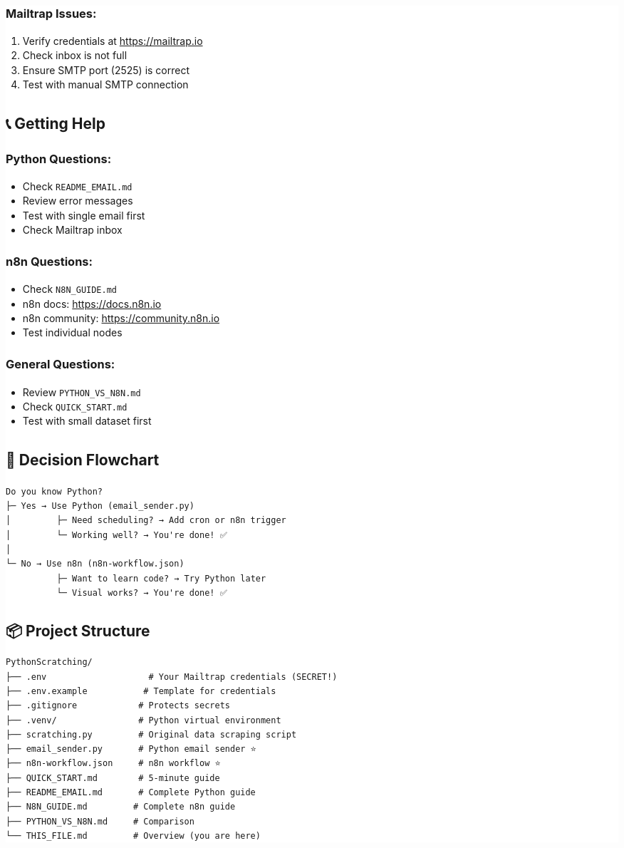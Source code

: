 ### **Mailtrap Issues:**

1. Verify credentials at https://mailtrap.io
2. Check inbox is not full
3. Ensure SMTP port (2525) is correct
4. Test with manual SMTP connection

## 📞 Getting Help

### **Python Questions:**
- Check `README_EMAIL.md`
- Review error messages
- Test with single email first
- Check Mailtrap inbox

### **n8n Questions:**
- Check `N8N_GUIDE.md`
- n8n docs: https://docs.n8n.io
- n8n community: https://community.n8n.io
- Test individual nodes

### **General Questions:**
- Review `PYTHON_VS_N8N.md`
- Check `QUICK_START.md`
- Test with small dataset first

## 🎯 Decision Flowchart

```
Do you know Python?
├─ Yes → Use Python (email_sender.py)
│         ├─ Need scheduling? → Add cron or n8n trigger
│         └─ Working well? → You're done! ✅
│
└─ No → Use n8n (n8n-workflow.json)
          ├─ Want to learn code? → Try Python later
          └─ Visual works? → You're done! ✅
```

## 📦 Project Structure

```
PythonScratching/
├── .env                    # Your Mailtrap credentials (SECRET!)
├── .env.example           # Template for credentials
├── .gitignore            # Protects secrets
├── .venv/                # Python virtual environment
├── scratching.py         # Original data scraping script
├── email_sender.py       # Python email sender ⭐
├── n8n-workflow.json     # n8n workflow ⭐
├── QUICK_START.md        # 5-minute guide
├── README_EMAIL.md       # Complete Python guide
├── N8N_GUIDE.md         # Complete n8n guide
├── PYTHON_VS_N8N.md     # Comparison
└── THIS_FILE.md         # Overview (you are here)
```

